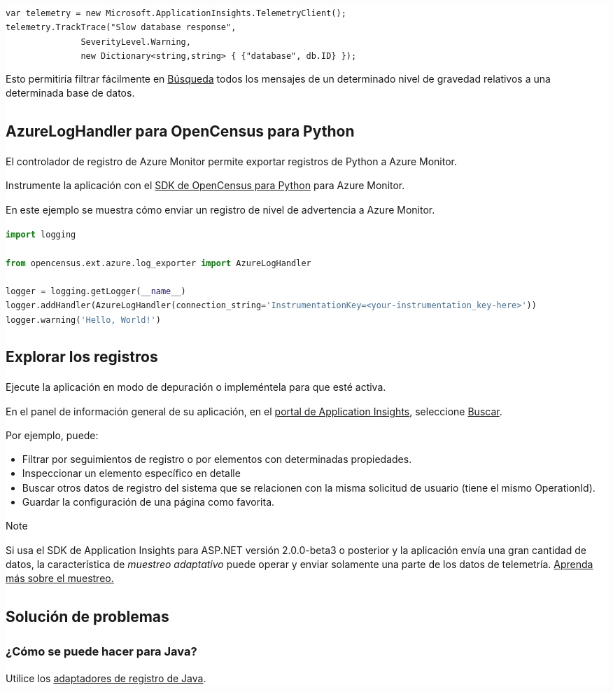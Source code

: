     var telemetry = new Microsoft.ApplicationInsights.TelemetryClient();
    telemetry.TrackTrace("Slow database response",
                   SeverityLevel.Warning,
                   new Dictionary<string,string> { {"database", db.ID} });

Esto permitiría filtrar fácilmente en [Búsqueda][diagnostic] todos los mensajes de un determinado nivel de gravedad relativos a una determinada base de datos.

## <a name="azureloghandler-for-opencensus-python"></a>AzureLogHandler para OpenCensus para Python
El controlador de registro de Azure Monitor permite exportar registros de Python a Azure Monitor.

Instrumente la aplicación con el [SDK de OpenCensus para Python](../../azure-monitor/app/opencensus-python.md) para Azure Monitor.

En este ejemplo se muestra cómo enviar un registro de nivel de advertencia a Azure Monitor.

```python
import logging

from opencensus.ext.azure.log_exporter import AzureLogHandler

logger = logging.getLogger(__name__)
logger.addHandler(AzureLogHandler(connection_string='InstrumentationKey=<your-instrumentation_key-here>'))
logger.warning('Hello, World!')
```

## <a name="explore-your-logs"></a>Explorar los registros
Ejecute la aplicación en modo de depuración o impleméntela para que esté activa.

En el panel de información general de su aplicación, en el [portal de Application Insights][portal], seleccione [Buscar][diagnostic].

Por ejemplo, puede:

* Filtrar por seguimientos de registro o por elementos con determinadas propiedades.
* Inspeccionar un elemento específico en detalle
* Buscar otros datos de registro del sistema que se relacionen con la misma solicitud de usuario (tiene el mismo OperationId).
* Guardar la configuración de una página como favorita.

> [!NOTE]
>Si usa el SDK de Application Insights para ASP.NET versión 2.0.0-beta3 o posterior y la aplicación envía una gran cantidad de datos, la característica de *muestreo adaptativo* puede operar y enviar solamente una parte de los datos de telemetría. [Aprenda más sobre el muestreo.](../../azure-monitor/app/sampling.md)
>

## <a name="troubleshooting"></a>Solución de problemas
### <a name="how-do-i-do-this-for-java"></a>¿Cómo se puede hacer para Java?
Utilice los [adaptadores de registro de Java](../../azure-monitor/app/java-trace-logs.md).


[availability]: ../../azure-monitor/app/monitor-web-app-availability.md
[diagnostic]: ../../azure-monitor/app/diagnostic-search.md
[exceptions]: asp-net-exceptions.md
[portal]: https://portal.azure.com/
[qna]: ../../azure-monitor/app/troubleshoot-faq.md
[start]: ../../azure-monitor/app/app-insights-overview.md
